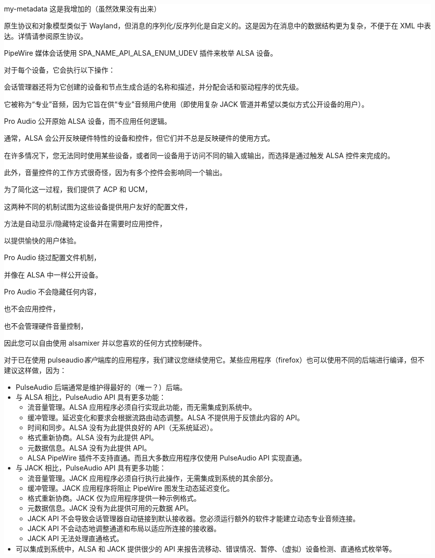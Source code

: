 
my-metadata 这是我增加的（虽然效果没有出来）





原生协议和对象模型类似于 Wayland，但消息的序列化/反序列化是自定义的。这是因为在消息中的数据结构更为复杂，不便于在 XML 中表达。详情请参阅原生协议。



PipeWire 媒体会话使用 SPA_NAME_API_ALSA_ENUM_UDEV 插件来枚举 ALSA 设备。

对于每个设备，它会执行以下操作：

会话管理器还将为它创建的设备和节点生成合适的名称和描述，并分配会话和驱动程序的优先级。



它被称为“专业”音频，因为它旨在供“专业”音频用户使用（即使用复杂 JACK 管道并希望以类似方式公开设备的用户）。

Pro Audio 公开原始 ALSA 设备，而不应用任何逻辑。

通常，ALSA 会公开反映硬件特性的设备和控件，但它们并不总是反映硬件的使用方式。

在许多情况下，您无法同时使用某些设备，或者同一设备用于访问不同的输入或输出，而选择是通过触发 ALSA 控件来完成的。

此外，音量控件的工作方式很奇怪，因为有多个控件会影响同一个输出。

为了简化这一过程，我们提供了 ACP 和 UCM，

这两种不同的机制试图为这些设备提供用户友好的配置文件，

方法是自动显示/隐藏特定设备并在需要时应用控件，

以提供愉快的用户体验。

Pro Audio 绕过配置文件机制，

并像在 ALSA 中一样公开设备。

Pro Audio 不会隐藏任何内容，

也不会应用控件，

也不会管理硬件音量控制，

因此您可以自由使用 alsamixer 并以您喜欢的任何方式控制硬件。



对于已在使用 pulseaudio*客户*端库的应用程序，我们建议您继续使用它。某些应用程序（firefox）也可以使用不同的后端进行编译，但不建议这样做，因为：

- PulseAudio 后端通常是维护得最好的（唯一？）后端。
- 与 ALSA 相比，PulseAudio API 具有更多功能：
  - 流音量管理。ALSA 应用程序必须自行实现此功能，而无需集成到系统中。
  - 缓冲管理。延迟变化和要求会根据流路由动态调整。ALSA 不提供用于反馈此内容的 API。
  - 时间和同步。ALSA 没有为此提供良好的 API（无系统延迟）。
  - 格式重新协商。ALSA 没有为此提供 API。
  - 元数据信息。ALSA 没有为此提供 API。
  - ALSA PipeWire 插件不支持直通。而且大多数应用程序仅使用 PulseAudio API 实现直通。
- 与 JACK 相比，PulseAudio API 具有更多功能：
  - 流音量管理。JACK 应用程序必须自行执行此操作，无需集成到系统的其余部分。
  - 缓冲管理。JACK 应用程序将阻止 PipeWire 图发生动态延迟变化。
  - 格式重新协商。JACK 仅为应用程序提供一种示例格式。
  - 元数据信息。JACK 没有为此提供可用的元数据 API。
  - JACK API 不会导致会话管理器自动链接到默认接收器。您必须运行额外的软件才能建立动态专业音频连接。
  - JACK API 不会动态地调整通道和布局以适应所连接的接收器。
  - JACK API 无法处理直通格式。
- 可以集成到系统中，ALSA 和 JACK 提供很少的 API 来报告流移动、错误情况、暂停、（虚拟）设备检测、直通格式枚举等。
